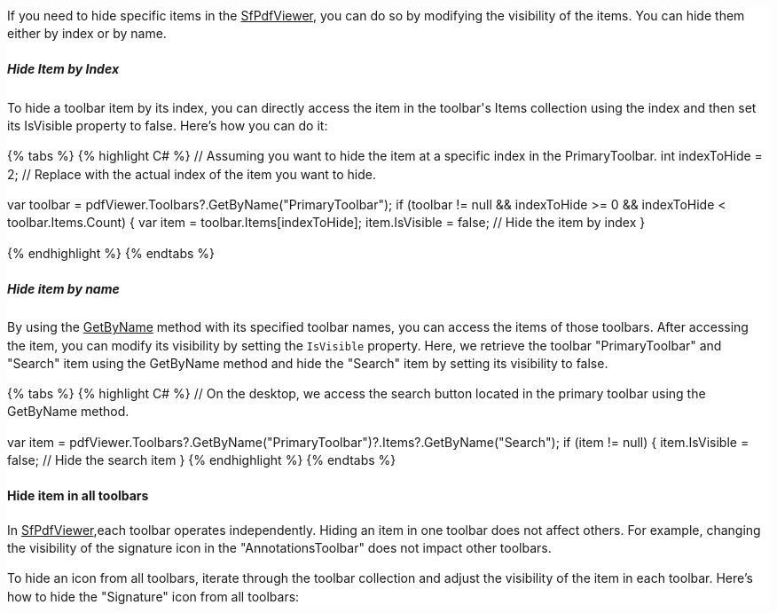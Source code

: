 If you need to hide specific items in the [SfPdfViewer](https://help.syncfusion.com/cr/maui/Syncfusion.Maui.PdfViewer.SfPdfViewer.html), you can do so by modifying the visibility of the items. You can hide them either by index or by name.

##### Hide Item by Index

To hide a toolbar item by its index, you can directly access the item in the toolbar's Items collection using the index and then set its IsVisible property to false. Here’s how you can do it:

{% tabs %}
{% highlight C# %}
// Assuming you want to hide the item at a specific index in the PrimaryToolbar.
int indexToHide = 2; // Replace with the actual index of the item you want to hide.

var toolbar = pdfViewer.Toolbars?.GetByName("PrimaryToolbar");
if (toolbar != null && indexToHide >= 0 && indexToHide < toolbar.Items.Count)
{
    var item = toolbar.Items[indexToHide];
    item.IsVisible = false; // Hide the item by index
}

{% endhighlight %}
{% endtabs %}

##### Hide item by name

By using the [GetByName](https://help.syncfusion.com/cr/maui/Syncfusion.Maui.PdfViewer.ToolbarItemCollection.html#Syncfusion_Maui_PdfViewer_ToolbarItemCollection_GetByName_System_String) method with its specified toolbar names, you can access the items of those toolbars. After accessing the item, you can modify its visibility by setting the `IsVisible` property. Here, we retrieve the toolbar "PrimaryToolbar" and "Search" item using the GetByName method and hide the "Search" item by setting its visibility to false.

{% tabs %}
{% highlight C# %}
// On the desktop, we access the search button located in the primary toolbar using the GetByName method.

var item = pdfViewer.Toolbars?.GetByName("PrimaryToolbar")?.Items?.GetByName("Search");
if (item != null)
{
item.IsVisible = false; // Hide the search item
}
{% endhighlight %}
{% endtabs %}

#### Hide item in all toolbars

In [SfPdfViewer](https://help.syncfusion.com/cr/maui/Syncfusion.Maui.PdfViewer.SfPdfViewer.html),each toolbar operates independently. Hiding an item in one toolbar does not affect others. For example, changing the visibility of the signature icon in the "AnnotationsToolbar" does not impact other toolbars.

To hide an icon from all toolbars, iterate through the toolbar collection and adjust the visibility of the item in each toolbar. Here’s how to hide the "Signature" icon from all toolbars:
